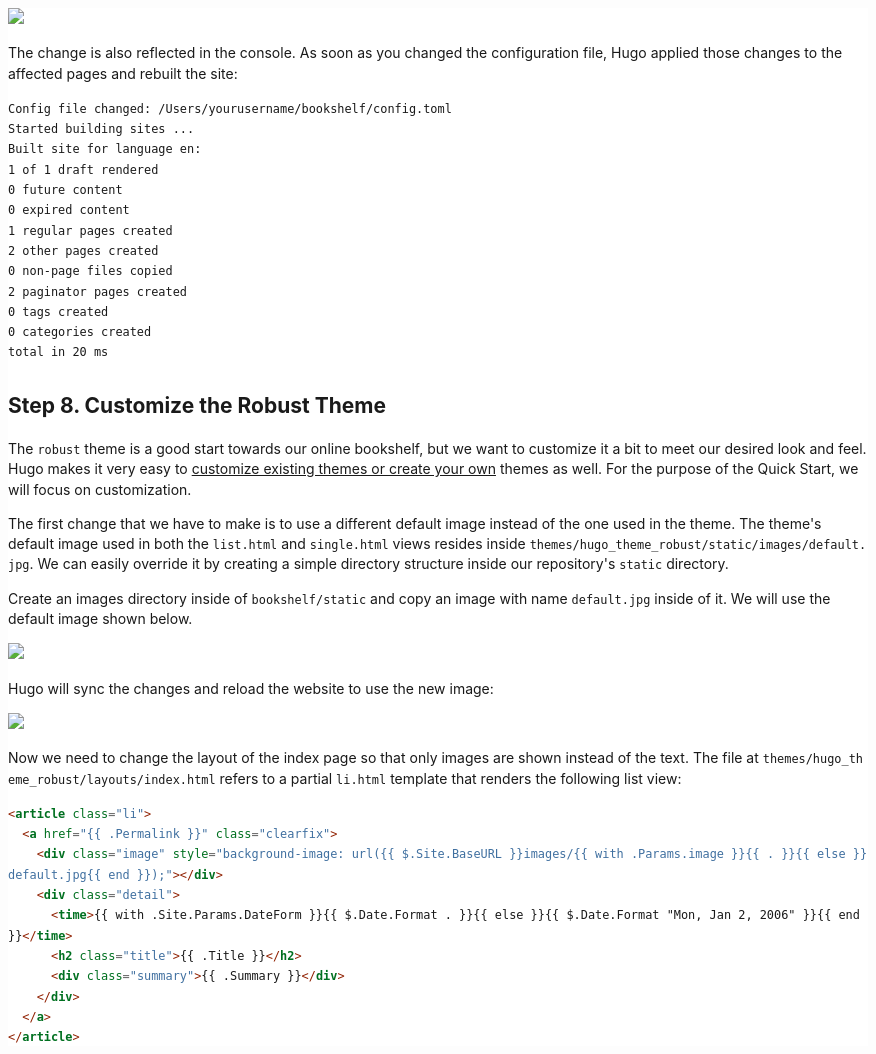 ![](/images/quickstart/bookshelf-updated-config.png)

The change is also reflected in the console. As soon as you changed the configuration file, Hugo applied those changes to the affected pages and rebuilt the site:

```
Config file changed: /Users/yourusername/bookshelf/config.toml
Started building sites ...
Built site for language en:
1 of 1 draft rendered
0 future content
0 expired content
1 regular pages created
2 other pages created
0 non-page files copied
2 paginator pages created
0 tags created
0 categories created
total in 20 ms
```

## Step 8. Customize the Robust Theme

The `robust` theme is a good start towards our online bookshelf, but we want to customize it a bit to meet our desired look and feel. Hugo makes it very easy to [customize existing themes or create your own][themes] themes as well. For the purpose of the Quick Start, we will focus on customization.

The first change that we have to make is to use a different default image instead of the one used in the theme. The theme's default image used in both the `list.html` and `single.html` views resides inside `themes/hugo_theme_robust/static/images/default.jpg`. We can easily override it by creating a simple directory structure inside our repository's `static` directory.

Create an images directory inside of `bookshelf/static` and copy an image with name `default.jpg` inside of it. We will use the default image shown below.

![](/images/quickstart/default.jpg)

Hugo will sync the changes and reload the website to use the new image:

![](/images/quickstart/bookshelf-new-default-image.png)

Now we need to change the layout of the index page so that only images are shown instead of the text. The file at `themes/hugo_theme_robust/layouts/index.html` refers to a partial `li.html` template that renders the following list view:

```html
<article class="li">
  <a href="{{ .Permalink }}" class="clearfix">
    <div class="image" style="background-image: url({{ $.Site.BaseURL }}images/{{ with .Params.image }}{{ . }}{{ else }}default.jpg{{ end }});"></div>
    <div class="detail">
      <time>{{ with .Site.Params.DateForm }}{{ $.Date.Format . }}{{ else }}{{ $.Date.Format "Mon, Jan 2, 2006" }}{{ end }}</time>
      <h2 class="title">{{ .Title }}</h2>
      <div class="summary">{{ .Summary }}</div>
    </div>
  </a>
</article>
```


[archetypes]: /content-management/archetypes/
[bookurl]: https://www.amazon.com/Good-Great-Some-Companies-Others/dp/0066620996/
[bleaktheme]: http://themes.gohugo.io/bleak/
[configuration]: /getting-started/configuration/
[createtheme]: /themes/creating/
[datatemplates]: /templates/data-templates/
[forum]: https://discourse.gohugo.io
[fm]: /content-management/front-matter/
[hostinganddeploy]: /hosting-and-deployment/
[hugodirectories]: /getting-started/directory-structure/
[install]: /getting-started/installing/
[lists]: /templating/lists/
[partials]: /templates/partials/
[quickinstall]: /getting-started/installing/#quick-install
[releases]: https://github.com/circleci/ccidemo/releases
[robusttheme]: https://github.com/dim0627/hugo_theme_robust
[section]: /content-management/sections/
[sectiontemplates]: /templates/section-templates/
[shortcodetemplates]: /templates/shortcode-templates/
[sitemenu]: /content-management/menus/
[templating]: /templates/introduction/
[themessection]: /themes/
[themes]: /themes/